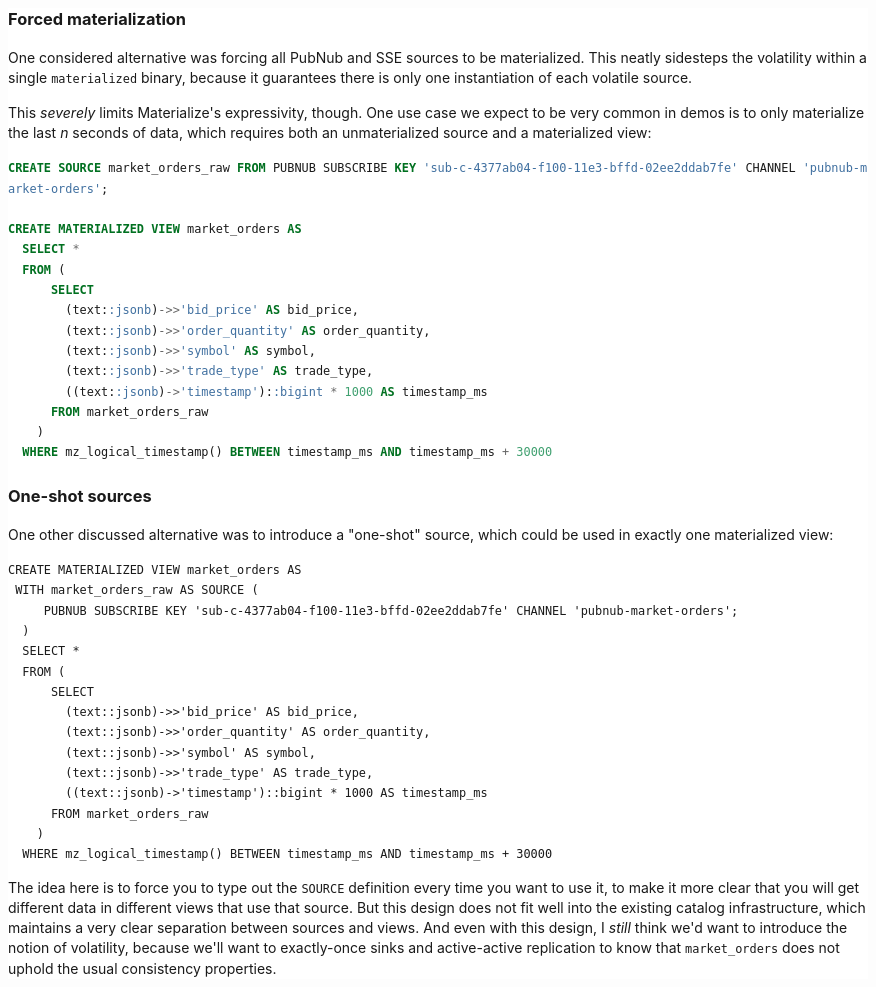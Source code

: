 ### Forced materialization

One considered alternative was forcing all PubNub and SSE sources to be
materialized. This neatly sidesteps the volatility within a single
`materialized` binary, because it guarantees there is only one instantiation
of each volatile source.

This _severely_ limits Materialize's expressivity, though. One use case we
expect to be very common in demos is to only materialize the last _n_ seconds
of data, which requires both an unmaterialized source and a materialized view:

```sql
CREATE SOURCE market_orders_raw FROM PUBNUB SUBSCRIBE KEY 'sub-c-4377ab04-f100-11e3-bffd-02ee2ddab7fe' CHANNEL 'pubnub-market-orders';

CREATE MATERIALIZED VIEW market_orders AS
  SELECT *
  FROM (
      SELECT
        (text::jsonb)->>'bid_price' AS bid_price,
        (text::jsonb)->>'order_quantity' AS order_quantity,
        (text::jsonb)->>'symbol' AS symbol,
        (text::jsonb)->>'trade_type' AS trade_type,
        ((text::jsonb)->'timestamp')::bigint * 1000 AS timestamp_ms
      FROM market_orders_raw
    )
  WHERE mz_logical_timestamp() BETWEEN timestamp_ms AND timestamp_ms + 30000
```

### One-shot sources

One other discussed alternative was to introduce a "one-shot" source, which
could be used in exactly one materialized view:

```
CREATE MATERIALIZED VIEW market_orders AS
 WITH market_orders_raw AS SOURCE (
     PUBNUB SUBSCRIBE KEY 'sub-c-4377ab04-f100-11e3-bffd-02ee2ddab7fe' CHANNEL 'pubnub-market-orders';
  )
  SELECT *
  FROM (
      SELECT
        (text::jsonb)->>'bid_price' AS bid_price,
        (text::jsonb)->>'order_quantity' AS order_quantity,
        (text::jsonb)->>'symbol' AS symbol,
        (text::jsonb)->>'trade_type' AS trade_type,
        ((text::jsonb)->'timestamp')::bigint * 1000 AS timestamp_ms
      FROM market_orders_raw
    )
  WHERE mz_logical_timestamp() BETWEEN timestamp_ms AND timestamp_ms + 30000
```

The idea here is to force you to type out the `SOURCE` definition every time you
want to use it, to make it more clear that you will get different data in
different views that use that source. But this design does not fit well into the
existing catalog infrastructure, which maintains a very clear separation between
sources and views. And even with this design, I _still_ think we'd want to
introduce the notion of volatility, because we'll want to exactly-once sinks and
active-active replication to know that `market_orders` does not uphold the
usual consistency properties.

